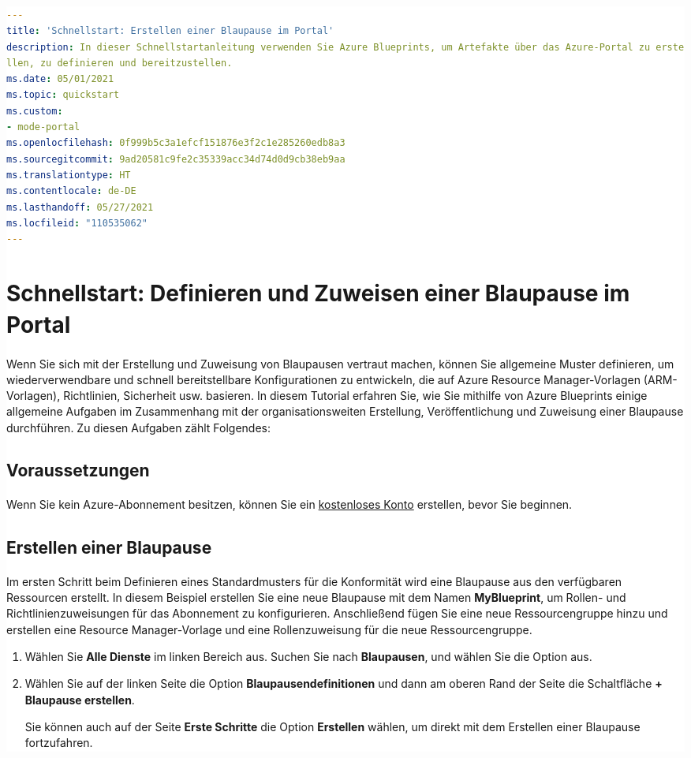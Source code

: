 ```yaml
---
title: 'Schnellstart: Erstellen einer Blaupause im Portal'
description: In dieser Schnellstartanleitung verwenden Sie Azure Blueprints, um Artefakte über das Azure-Portal zu erstellen, zu definieren und bereitzustellen.
ms.date: 05/01/2021
ms.topic: quickstart
ms.custom:
- mode-portal
ms.openlocfilehash: 0f999b5c3a1efcf151876e3f2c1e285260edb8a3
ms.sourcegitcommit: 9ad20581c9fe2c35339acc34d74d0d9cb38eb9aa
ms.translationtype: HT
ms.contentlocale: de-DE
ms.lasthandoff: 05/27/2021
ms.locfileid: "110535062"
---
```

# <a name="quickstart-define-and-assign-a-blueprint-in-the-portal"></a>Schnellstart: Definieren und Zuweisen einer Blaupause im Portal

Wenn Sie sich mit der Erstellung und Zuweisung von Blaupausen vertraut machen, können Sie allgemeine Muster definieren, um wiederverwendbare und schnell bereitstellbare Konfigurationen zu entwickeln, die auf Azure Resource Manager-Vorlagen (ARM-Vorlagen), Richtlinien, Sicherheit usw. basieren. In diesem Tutorial erfahren Sie, wie Sie mithilfe von Azure Blueprints einige allgemeine Aufgaben im Zusammenhang mit der organisationsweiten Erstellung, Veröffentlichung und Zuweisung einer Blaupause durchführen. Zu diesen Aufgaben zählt Folgendes:

## <a name="prerequisites"></a>Voraussetzungen

Wenn Sie kein Azure-Abonnement besitzen, können Sie ein [kostenloses Konto](https://azure.microsoft.com/free) erstellen, bevor Sie beginnen.

## <a name="create-a-blueprint"></a>Erstellen einer Blaupause

Im ersten Schritt beim Definieren eines Standardmusters für die Konformität wird eine Blaupause aus den verfügbaren Ressourcen erstellt. In diesem Beispiel erstellen Sie eine neue Blaupause mit dem Namen **MyBlueprint**, um Rollen- und Richtlinienzuweisungen für das Abonnement zu konfigurieren. Anschließend fügen Sie eine neue Ressourcengruppe hinzu und erstellen eine Resource Manager-Vorlage und eine Rollenzuweisung für die neue Ressourcengruppe.

1. Wählen Sie **Alle Dienste** im linken Bereich aus. Suchen Sie nach **Blaupausen**, und wählen Sie die Option aus.

1. Wählen Sie auf der linken Seite die Option **Blaupausendefinitionen** und dann am oberen Rand der Seite die Schaltfläche **+ Blaupause erstellen**.

   Sie können auch auf der Seite **Erste Schritte** die Option **Erstellen** wählen, um direkt mit dem Erstellen einer Blaupause fortzufahren.
